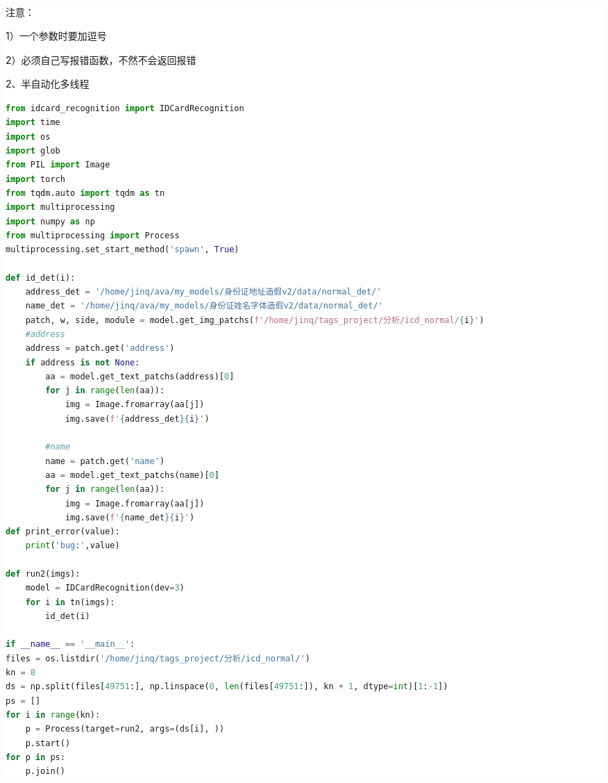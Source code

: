 注意：

1）一个参数时要加逗号

2）必须自己写报错函数，不然不会返回报错



2、半自动化多线程

```python
from idcard_recognition import IDCardRecognition
import time
import os
import glob
from PIL import Image
import torch
from tqdm.auto import tqdm as tn
import multiprocessing
import numpy as np
from multiprocessing import Process
multiprocessing.set_start_method('spawn', True)

def id_det(i):
    address_det = '/home/jinq/ava/my_models/身份证地址造假v2/data/normal_det/'
    name_det = '/home/jinq/ava/my_models/身份证姓名字体造假v2/data/normal_det/'
    patch, w, side, module = model.get_img_patchs(f'/home/jinq/tags_project/分析/icd_normal/{i}')
    #address
    address = patch.get('address')
    if address is not None:
        aa = model.get_text_patchs(address)[0]
        for j in range(len(aa)):
            img = Image.fromarray(aa[j])
            img.save(f'{address_det}{i}')

        #name
        name = patch.get('name')
        aa = model.get_text_patchs(name)[0]
        for j in range(len(aa)):
            img = Image.fromarray(aa[j])
            img.save(f'{name_det}{i}')
def print_error(value):
    print('bug:',value)
    
def run2(imgs):
    model = IDCardRecognition(dev=3)
    for i in tn(imgs):
        id_det(i)

if __name__ == '__main__':
files = os.listdir('/home/jinq/tags_project/分析/icd_normal/')
kn = 8
ds = np.split(files[49751:], np.linspace(0, len(files[49751:]), kn + 1, dtype=int)[1:-1])
ps = []
for i in range(kn):
    p = Process(target=run2, args=(ds[i], ))
    p.start()
for p in ps:
    p.join()
```
